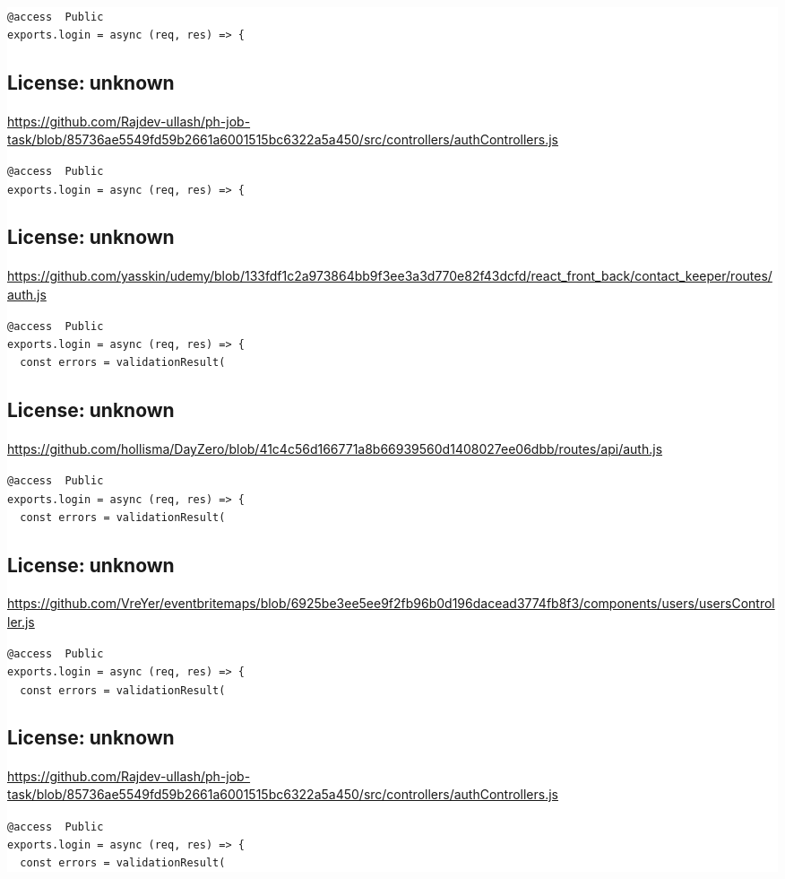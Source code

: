 ```
@access  Public
exports.login = async (req, res) => {
```


## License: unknown
https://github.com/Rajdev-ullash/ph-job-task/blob/85736ae5549fd59b2661a6001515bc6322a5a450/src/controllers/authControllers.js

```
@access  Public
exports.login = async (req, res) => {
```


## License: unknown
https://github.com/yasskin/udemy/blob/133fdf1c2a973864bb9f3ee3a3d770e82f43dcfd/react_front_back/contact_keeper/routes/auth.js

```
@access  Public
exports.login = async (req, res) => {
  const errors = validationResult(
```


## License: unknown
https://github.com/hollisma/DayZero/blob/41c4c56d166771a8b66939560d1408027ee06dbb/routes/api/auth.js

```
@access  Public
exports.login = async (req, res) => {
  const errors = validationResult(
```


## License: unknown
https://github.com/VreYer/eventbritemaps/blob/6925be3ee5ee9f2fb96b0d196dacead3774fb8f3/components/users/usersController.js

```
@access  Public
exports.login = async (req, res) => {
  const errors = validationResult(
```


## License: unknown
https://github.com/Rajdev-ullash/ph-job-task/blob/85736ae5549fd59b2661a6001515bc6322a5a450/src/controllers/authControllers.js

```
@access  Public
exports.login = async (req, res) => {
  const errors = validationResult(
```
